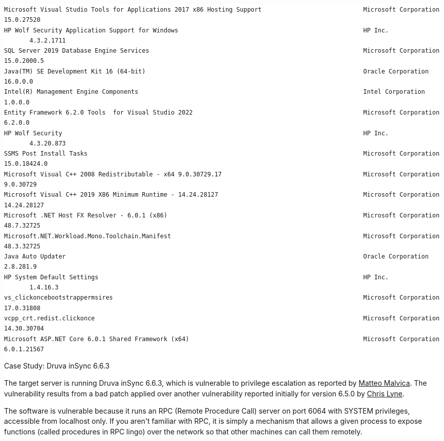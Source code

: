 ```example
Microsoft Visual Studio Tools for Applications 2017 x86 Hosting Support                            Microsoft Corporation       15.0.27520
HP Wolf Security Application Support for Windows                                                   HP Inc.
       4.3.2.1711
SQL Server 2019 Database Engine Services                                                           Microsoft Corporation       15.0.2000.5
Java(TM) SE Development Kit 16 (64-bit)                                                            Oracle Corporation          16.0.0.0
Intel(R) Management Engine Components                                                              Intel Corporation           1.0.0.0
Entity Framework 6.2.0 Tools  for Visual Studio 2022                                               Microsoft Corporation       6.2.0.0
HP Wolf Security                                                                                   HP Inc.
       4.3.20.873
SSMS Post Install Tasks                                                                            Microsoft Corporation       15.0.18424.0
Microsoft Visual C++ 2008 Redistributable - x64 9.0.30729.17                                       Microsoft Corporation       9.0.30729
Microsoft Visual C++ 2019 X86 Minimum Runtime - 14.24.28127                                        Microsoft Corporation       14.24.28127
Microsoft .NET Host FX Resolver - 6.0.1 (x86)                                                      Microsoft Corporation       48.7.32725
Microsoft.NET.Workload.Mono.Toolchain.Manifest                                                     Microsoft Corporation       48.3.32725
Java Auto Updater                                                                                  Oracle Corporation          2.8.281.9
HP System Default Settings                                                                         HP Inc.
       1.4.16.3
vs_clickoncebootstrappermsires                                                                     Microsoft Corporation       17.0.31808
vcpp_crt.redist.clickonce                                                                          Microsoft Corporation       14.30.30704
Microsoft ASP.NET Core 6.0.1 Shared Framework (x64)                                                Microsoft Corporation       6.0.1.21567

```

Case Study: Druva inSync 6.6.3

The target server is running Druva inSync 6.6.3, which is vulnerable to privilege escalation as reported by [Matteo Malvica](https://www.matteomalvica.com/blog/2020/05/21/lpe-path-traversal/). The vulnerability results from a bad patch applied over another vulnerability reported initially for version 6.5.0 by [Chris Lyne](https://www.tenable.com/security/research/tra-2020-12).

The software is vulnerable because it runs an RPC (Remote Procedure Call) server on port 6064 with SYSTEM privileges, accessible from localhost only. If you aren't familiar with RPC, it is simply a mechanism that allows a given process to expose functions (called procedures in RPC lingo) over the network so that other machines can call them remotely.
